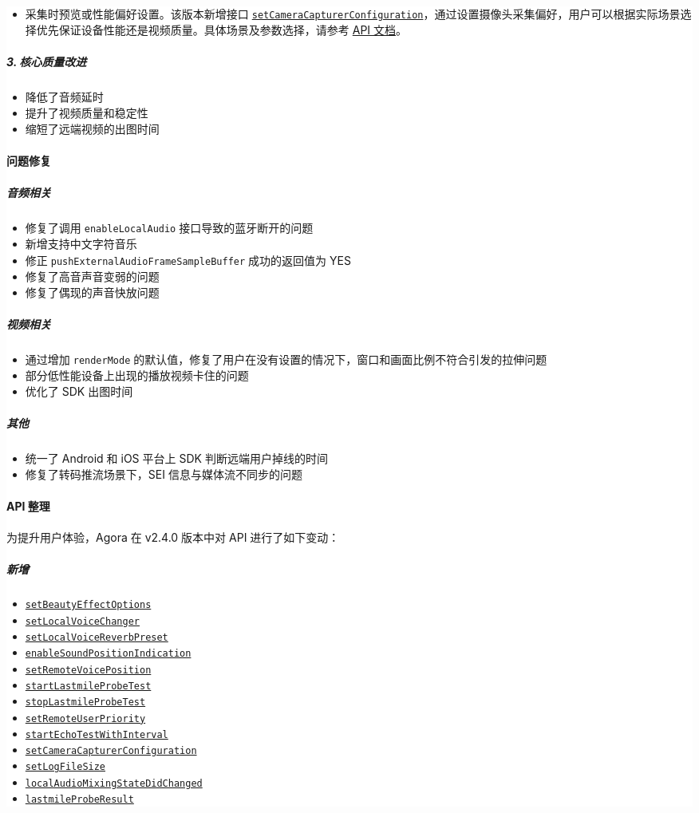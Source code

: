 - 采集时预览或性能偏好设置。该版本新增接口 [`setCameraCapturerConfiguration`](https://docs.agora.io/cn/Video/API%20Reference/oc/v2.4/Classes/AgoraRtcEngineKit.html#//api/name/setCameraCapturerConfiguration:)，通过设置摄像头采集偏好，用户可以根据实际场景选择优先保证设备性能还是视频质量。具体场景及参数选择，请参考 [API 文档](https://docs.agora.io/cn/Video/API%20Reference/oc/v2.4/Classes/AgoraRtcEngineKit.html#//api/name/setCameraCapturerConfiguration)。

##### 3. 核心质量改进

- 降低了音频延时
- 提升了视频质量和稳定性
- 缩短了远端视频的出图时间

#### **问题修复**

##### 音频相关

- 修复了调用 `enableLocalAudio` 接口导致的蓝牙断开的问题
- 新增支持中文字符音乐
- 修正 `pushExternalAudioFrameSampleBuffer` 成功的返回值为 YES
- 修复了高音声音变弱的问题
- 修复了偶现的声音快放问题

##### 视频相关

- 通过增加 `renderMode` 的默认值，修复了用户在没有设置的情况下，窗口和画面比例不符合引发的拉伸问题
- 部分低性能设备上出现的播放视频卡住的问题
- 优化了 SDK 出图时间

##### 其他

- 统一了 Android 和 iOS 平台上 SDK 判断远端用户掉线的时间
- 修复了转码推流场景下，SEI 信息与媒体流不同步的问题

#### **API 整理**

为提升用户体验，Agora 在 v2.4.0 版本中对 API 进行了如下变动：

##### 新增

- [`setBeautyEffectOptions`](https://docs.agora.io/cn/Video/API%20Reference/oc/v2.4/Classes/AgoraRtcEngineKit.html#//api/name/setBeautyEffectOptions:options:)
- [`setLocalVoiceChanger`](https://docs.agora.io/cn/Video/API%20Reference/oc/v2.4/Classes/AgoraRtcEngineKit.html#//api/name/setLocalVoiceChanger:)
- [`setLocalVoiceReverbPreset`](https://docs.agora.io/cn/Video/API%20Reference/oc/v2.4/Classes/AgoraRtcEngineKit.html#//api/name/setLocalVoiceReverbPreset:)
- [`enableSoundPositionIndication`](https://docs.agora.io/cn/Video/API%20Reference/oc/v2.4/Classes/AgoraRtcEngineKit.html#//api/name/enableSoundPositionIndication:)
- [`setRemoteVoicePosition`](https://docs.agora.io/cn/Video/API%20Reference/oc/Classes/AgoraRtcEngineKit.html#//api/name/setRemoteVoicePosition:pan:gain:) 
- [`startLastmileProbeTest`](https://docs.agora.io/cn/Video/API%20Reference/oc/v2.4/Classes/AgoraRtcEngineKit.html#//api/name/startLastmileProbeTest:)
- [`stopLastmileProbeTest`](https://docs.agora.io/cn/Video/API%20Reference/oc/v2.4/Classes/AgoraRtcEngineKit.html#//api/name/stopLastmileProbeTest)
- [`setRemoteUserPriority`](https://docs.agora.io/cn/Video/API%20Reference/oc/v2.4/Classes/AgoraRtcEngineKit.html#//api/name/setRemoteUserPriority:type:)
- [`startEchoTestWithInterval`](https://docs.agora.io/cn/Video/API%20Reference/oc/v2.4/Classes/AgoraRtcEngineKit.html#//api/name/startEchoTestWithInterval:successBlock:)
- [`setCameraCapturerConfiguration`](https://docs.agora.io/cn/Video/API%20Reference/oc/v2.4/Classes/AgoraRtcEngineKit.html#//api/name/setCameraCapturerConfiguration:)
- [`setLogFileSize`](https://docs.agora.io/cn/Video/API%20Reference/oc/v2.4/Classes/AgoraRtcEngineKit.html#//api/name/setLogFileSize:)
- [`localAudioMixingStateDidChanged`](https://docs.agora.io/cn/Video/API%20Reference/oc/v2.4/Protocols/AgoraRtcEngineDelegate.html#//api/name/rtcEngine:localAudioMixingStateDidChanged:errorCode:)
- [`lastmileProbeResult`](https://docs.agora.io/cn/Video/API%20Reference/oc/v2.4/Protocols/AgoraRtcEngineDelegate.html#//api/name/rtcEngine:lastmileProbeTestResult:)
